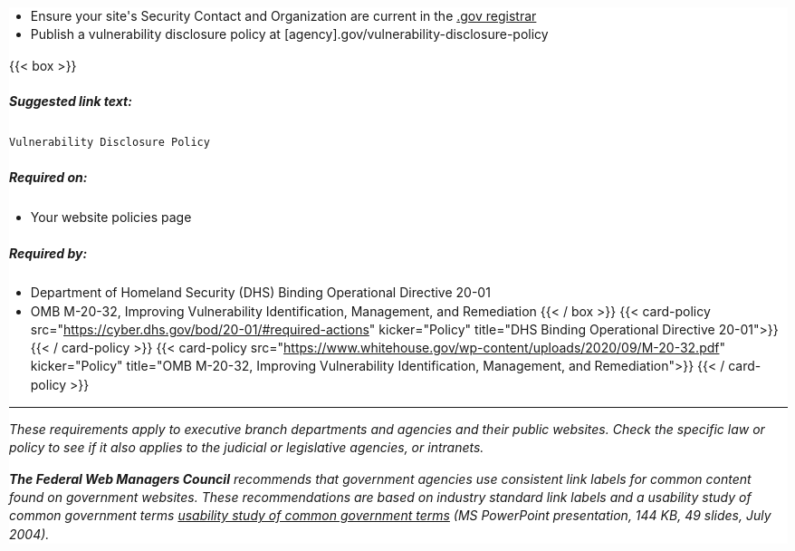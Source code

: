 - Ensure your site's Security Contact and Organization are current in the [.gov registrar](https://domains.dotgov.gov/)
- Publish a vulnerability disclosure policy at [agency].gov/vulnerability-disclosure-policy

{{< box >}}

##### Suggested link text:

`Vulnerability Disclosure Policy`

##### Required on:

- Your website policies page

##### Required by:

- Department of Homeland Security (DHS) Binding Operational Directive 20-01
- OMB M-20-32, Improving Vulnerability Identification, Management, and Remediation
  {{< / box >}}
  {{< card-policy src="https://cyber.dhs.gov/bod/20-01/#required-actions" kicker="Policy" title="DHS Binding Operational Directive 20-01">}}
  {{< / card-policy >}}
  {{< card-policy src="https://www.whitehouse.gov/wp-content/uploads/2020/09/M-20-32.pdf" kicker="Policy" title="OMB M-20-32, Improving Vulnerability Identification, Management, and Remediation">}}
  {{< / card-policy >}}

---

_These requirements apply to executive branch departments and agencies and their public websites. Check the specific law or policy to see if it also applies to the judicial or legislative agencies, or intranets._

_**The Federal Web Managers Council** recommends that government agencies use consistent link labels for common content found on government websites. These recommendations are based on industry standard link labels and a usability study of common government terms [usability study of common government terms](http://www.slideshare.net/DigitalGov/icgi-content-standards-usability-test-results "ICGI Content Standards: Usability Test Results, Content Managers’ Forum, July 15, 2004") (MS PowerPoint presentation, 144 KB, 49 slides, July 2004)._
